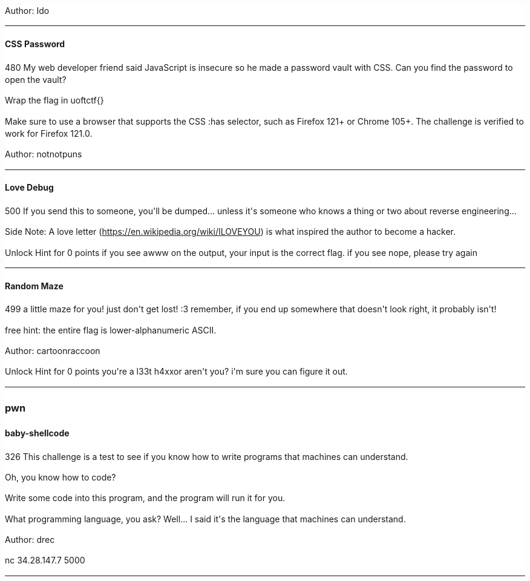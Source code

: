Author: Ido

---
#### CSS Password
480
My web developer friend said JavaScript is insecure so he made a password vault with CSS. Can you find the password to open the vault?

Wrap the flag in uoftctf{}

Make sure to use a browser that supports the CSS :has selector, such as Firefox 121+ or Chrome 105+. The challenge is verified to work for Firefox 121.0.

Author: notnotpuns

---
#### Love Debug
500
If you send this to someone, you'll be dumped... unless it's someone who knows a thing or two about reverse engineering...

Side Note: A love letter (https://en.wikipedia.org/wiki/ILOVEYOU) is what inspired the author to become a hacker.

Unlock Hint for 0 points
if you see awww on the output, your input is the correct flag. if you see nope, please try again

---
#### Random Maze
499
a little maze for you! just don't get lost! :3 remember, if you end up somewhere that doesn't look right, it probably isn't!

free hint: the entire flag is lower-alphanumeric ASCII.

Author: cartoonraccoon

Unlock Hint for 0 points
you're a l33t h4xxor aren't you? i'm sure you can figure it out.

---
### pwn
#### baby-shellcode
326
This challenge is a test to see if you know how to write programs that machines can understand.

Oh, you know how to code?

Write some code into this program, and the program will run it for you.

What programming language, you ask? Well... I said it's the language that machines can understand.

Author: drec

nc 34.28.147.7 5000

---